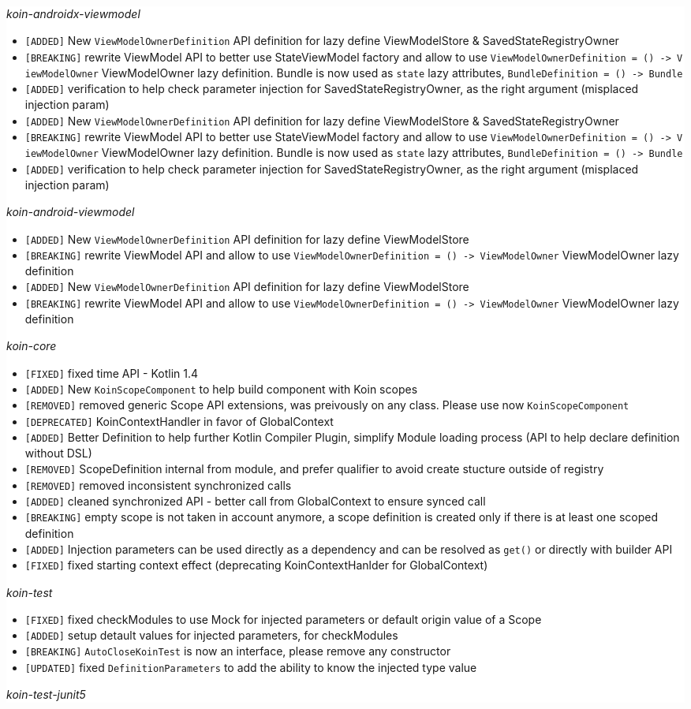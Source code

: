 _koin-androidx-viewmodel_

* `[ADDED]` New `ViewModelOwnerDefinition` API definition for lazy define ViewModelStore & SavedStateRegistryOwner
* `[BREAKING]` rewrite ViewModel API to better use StateViewModel factory and allow to use `ViewModelOwnerDefinition = () -> ViewModelOwner` ViewModelOwner lazy definition. Bundle is now used as `state` lazy attributes, `BundleDefinition = () -> Bundle`
* `[ADDED]` verification to help check parameter injection for SavedStateRegistryOwner, as the right argument (misplaced injection param)
* `[ADDED]` New `ViewModelOwnerDefinition` API definition for lazy define ViewModelStore & SavedStateRegistryOwner
* `[BREAKING]` rewrite ViewModel API to better use StateViewModel factory and allow to use `ViewModelOwnerDefinition = () -> ViewModelOwner` ViewModelOwner lazy definition. Bundle is now used as `state` lazy attributes, `BundleDefinition = () -> Bundle`
* `[ADDED]` verification to help check parameter injection for SavedStateRegistryOwner, as the right argument (misplaced injection param)

_koin-android-viewmodel_

* `[ADDED]` New `ViewModelOwnerDefinition` API definition for lazy define ViewModelStore
* `[BREAKING]` rewrite ViewModel API and allow to use `ViewModelOwnerDefinition = () -> ViewModelOwner` ViewModelOwner lazy definition
* `[ADDED]` New `ViewModelOwnerDefinition` API definition for lazy define ViewModelStore
* `[BREAKING]` rewrite ViewModel API and allow to use `ViewModelOwnerDefinition = () -> ViewModelOwner` ViewModelOwner lazy definition

_koin-core_

* `[FIXED]` fixed time API - Kotlin 1.4
* `[ADDED]` New `KoinScopeComponent` to help build component with Koin scopes
* `[REMOVED]` removed generic Scope API extensions, was preivously on any class. Please use now `KoinScopeComponent`
* `[DEPRECATED]` KoinContextHandler in favor of GlobalContext
* `[ADDED]` Better Definition to help further Kotlin Compiler Plugin, simplify Module loading process (API to help declare definition without DSL)
* `[REMOVED]` ScopeDefinition internal from module, and prefer qualifier to avoid create stucture outside of registry
* `[REMOVED]` removed inconsistent synchronized calls
* `[ADDED]` cleaned synchronized API - better call from GlobalContext to ensure synced call
* `[BREAKING]` empty scope is not taken in account anymore, a scope definition is created only if there is at least one scoped definition
* `[ADDED]` Injection parameters can be used directly as a dependency and can be resolved as `get()` or directly with builder API
* `[FIXED]` fixed starting context effect (deprecating KoinContextHanlder for GlobalContext)

_koin-test_

* `[FIXED]` fixed checkModules to use Mock for injected parameters or default origin value of a Scope
* `[ADDED]` setup detault values for injected parameters, for checkModules
* `[BREAKING]` `AutoCloseKoinTest` is now an interface, please remove any constructor
* `[UPDATED]` fixed `DefinitionParameters` to add the ability to know the injected type value

_koin-test-junit5_

